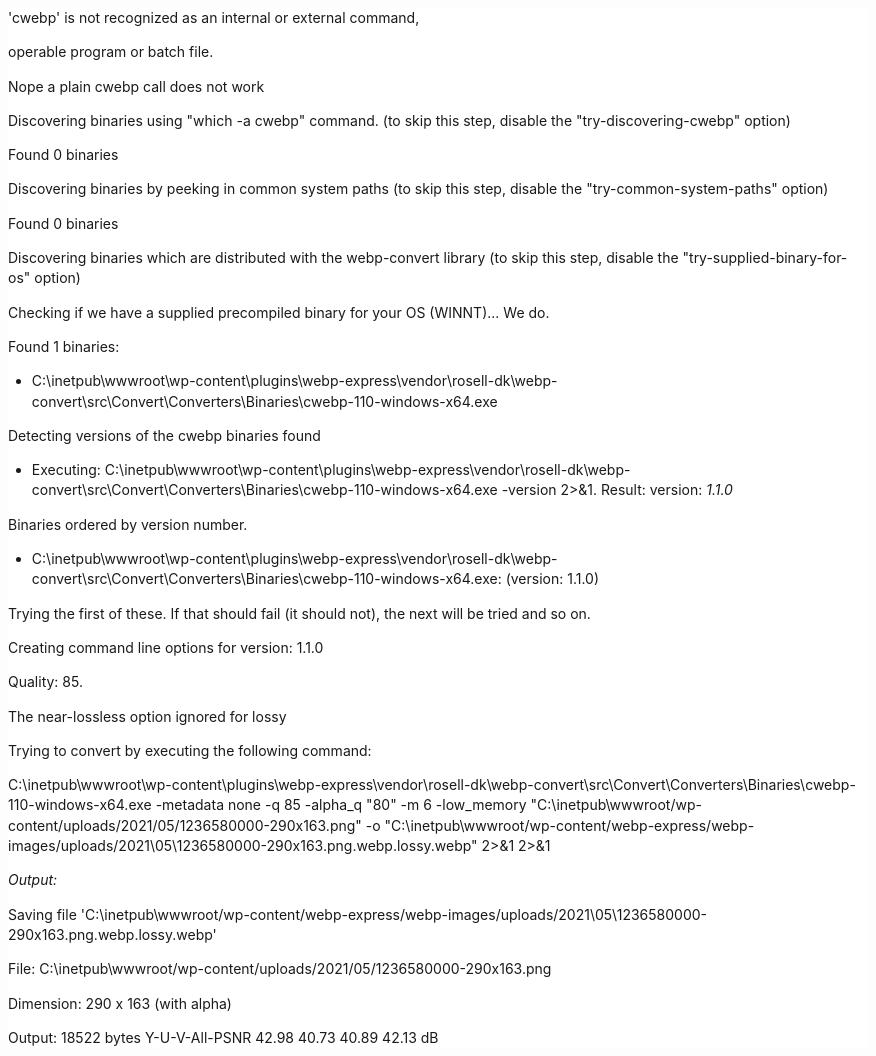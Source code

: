 'cwebp' is not recognized as an internal or external command,

operable program or batch file.


Nope a plain cwebp call does not work

Discovering binaries using "which -a cwebp" command. (to skip this step, disable the "try-discovering-cwebp" option)

Found 0 binaries

Discovering binaries by peeking in common system paths (to skip this step, disable the "try-common-system-paths" option)

Found 0 binaries

Discovering binaries which are distributed with the webp-convert library (to skip this step, disable the "try-supplied-binary-for-os" option)

Checking if we have a supplied precompiled binary for your OS (WINNT)... We do.

Found 1 binaries: 

- C:\inetpub\wwwroot\wp-content\plugins\webp-express\vendor\rosell-dk\webp-convert\src\Convert\Converters\Binaries\cwebp-110-windows-x64.exe

Detecting versions of the cwebp binaries found

- Executing: C:\inetpub\wwwroot\wp-content\plugins\webp-express\vendor\rosell-dk\webp-convert\src\Convert\Converters\Binaries\cwebp-110-windows-x64.exe -version 2>&1. Result: version: *1.1.0*

Binaries ordered by version number.

- C:\inetpub\wwwroot\wp-content\plugins\webp-express\vendor\rosell-dk\webp-convert\src\Convert\Converters\Binaries\cwebp-110-windows-x64.exe: (version: 1.1.0)

Trying the first of these. If that should fail (it should not), the next will be tried and so on.

Creating command line options for version: 1.1.0

Quality: 85. 

The near-lossless option ignored for lossy

Trying to convert by executing the following command:

C:\inetpub\wwwroot\wp-content\plugins\webp-express\vendor\rosell-dk\webp-convert\src\Convert\Converters\Binaries\cwebp-110-windows-x64.exe -metadata none -q 85 -alpha_q "80" -m 6 -low_memory "C:\inetpub\wwwroot/wp-content/uploads/2021/05/1236580000-290x163.png" -o "C:\inetpub\wwwroot/wp-content/webp-express/webp-images/uploads/2021\05\1236580000-290x163.png.webp.lossy.webp" 2>&1 2>&1


*Output:* 

Saving file 'C:\inetpub\wwwroot/wp-content/webp-express/webp-images/uploads/2021\05\1236580000-290x163.png.webp.lossy.webp'

File:      C:\inetpub\wwwroot/wp-content/uploads/2021/05/1236580000-290x163.png

Dimension: 290 x 163 (with alpha)

Output:    18522 bytes Y-U-V-All-PSNR 42.98 40.73 40.89   42.13 dB

